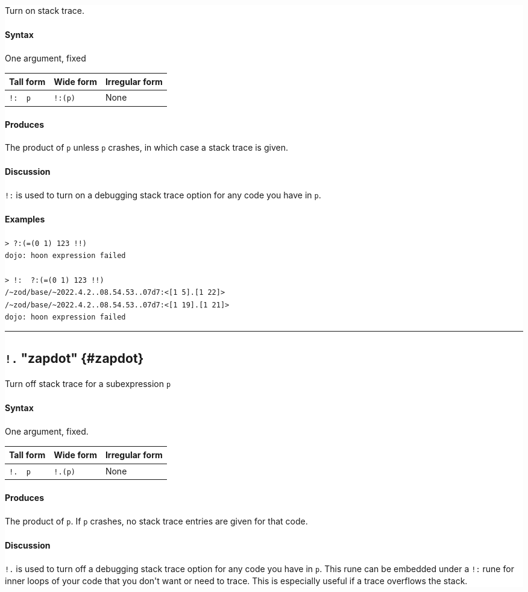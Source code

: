 Turn on stack trace.

#### Syntax

One argument, fixed

| Tall form | Wide form | Irregular form |
|-----------|-----------|----------------|
| `!:  p`   | `!:(p)`   | None           |

#### Produces

The product of `p` unless `p` crashes, in which case a stack trace is given.

#### Discussion

`!:` is used to turn on a debugging stack trace option for any code you have in
`p`.

#### Examples

```
> ?:(=(0 1) 123 !!)
dojo: hoon expression failed

> !:  ?:(=(0 1) 123 !!)
/~zod/base/~2022.4.2..08.54.53..07d7:<[1 5].[1 22]>
/~zod/base/~2022.4.2..08.54.53..07d7:<[1 19].[1 21]>
dojo: hoon expression failed
```

---

## `!.` "zapdot" {#zapdot}

Turn off stack trace for a subexpression `p`

#### Syntax

One argument, fixed.

| Tall form | Wide form | Irregular form |
|-----------|-----------|----------------|
| `!.  p`   | `!.(p)`   | None           |

#### Produces

The product of `p`. If `p` crashes, no stack trace entries are given for that code.

#### Discussion

`!.` is used to turn off a debugging stack trace option for any code you have in `p`. This rune can be embedded under a `!:` rune for inner loops of your code that you don't want or need to trace. This is especially useful if a trace overflows the stack.
